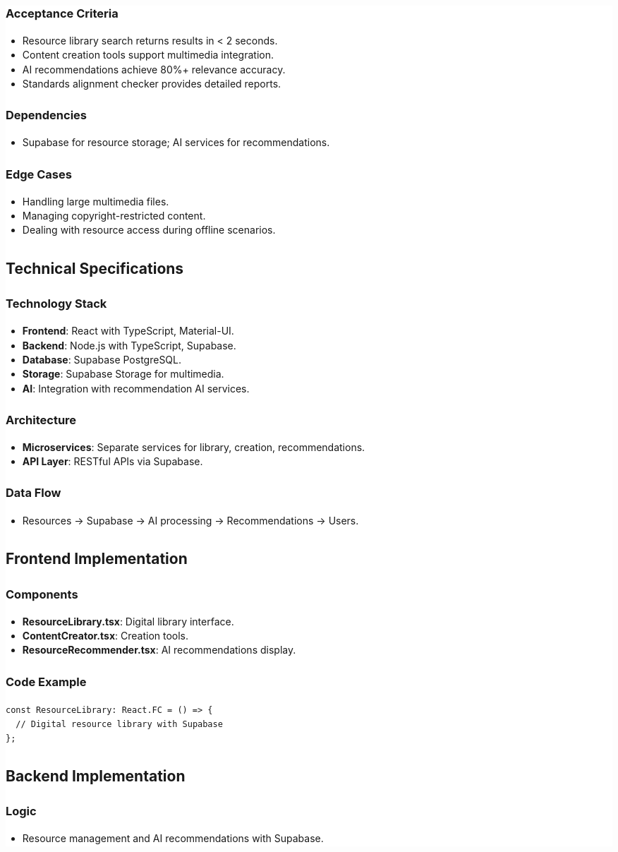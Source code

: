 ### Acceptance Criteria
- Resource library search returns results in < 2 seconds.
- Content creation tools support multimedia integration.
- AI recommendations achieve 80%+ relevance accuracy.
- Standards alignment checker provides detailed reports.

### Dependencies
- Supabase for resource storage; AI services for recommendations.

### Edge Cases
- Handling large multimedia files.
- Managing copyright-restricted content.
- Dealing with resource access during offline scenarios.

## Technical Specifications

### Technology Stack
- **Frontend**: React with TypeScript, Material-UI.
- **Backend**: Node.js with TypeScript, Supabase.
- **Database**: Supabase PostgreSQL.
- **Storage**: Supabase Storage for multimedia.
- **AI**: Integration with recommendation AI services.

### Architecture
- **Microservices**: Separate services for library, creation, recommendations.
- **API Layer**: RESTful APIs via Supabase.

### Data Flow
- Resources → Supabase → AI processing → Recommendations → Users.

## Frontend Implementation

### Components
- **ResourceLibrary.tsx**: Digital library interface.
- **ContentCreator.tsx**: Creation tools.
- **ResourceRecommender.tsx**: AI recommendations display.

### Code Example
```tsx
const ResourceLibrary: React.FC = () => {
  // Digital resource library with Supabase
};
```

## Backend Implementation

### Logic
- Resource management and AI recommendations with Supabase.

